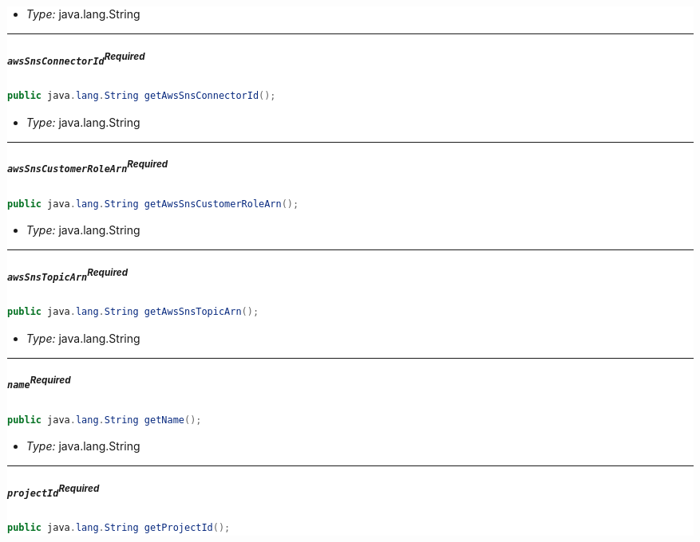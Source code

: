 - *Type:* java.lang.String

---

##### `awsSnsConnectorId`<sup>Required</sup> <a name="awsSnsConnectorId" id="rhizo-co-terraform-provider-wiz.integrationAwsSns.IntegrationAwsSns.property.awsSnsConnectorId"></a>

```java
public java.lang.String getAwsSnsConnectorId();
```

- *Type:* java.lang.String

---

##### `awsSnsCustomerRoleArn`<sup>Required</sup> <a name="awsSnsCustomerRoleArn" id="rhizo-co-terraform-provider-wiz.integrationAwsSns.IntegrationAwsSns.property.awsSnsCustomerRoleArn"></a>

```java
public java.lang.String getAwsSnsCustomerRoleArn();
```

- *Type:* java.lang.String

---

##### `awsSnsTopicArn`<sup>Required</sup> <a name="awsSnsTopicArn" id="rhizo-co-terraform-provider-wiz.integrationAwsSns.IntegrationAwsSns.property.awsSnsTopicArn"></a>

```java
public java.lang.String getAwsSnsTopicArn();
```

- *Type:* java.lang.String

---

##### `name`<sup>Required</sup> <a name="name" id="rhizo-co-terraform-provider-wiz.integrationAwsSns.IntegrationAwsSns.property.name"></a>

```java
public java.lang.String getName();
```

- *Type:* java.lang.String

---

##### `projectId`<sup>Required</sup> <a name="projectId" id="rhizo-co-terraform-provider-wiz.integrationAwsSns.IntegrationAwsSns.property.projectId"></a>

```java
public java.lang.String getProjectId();
```
